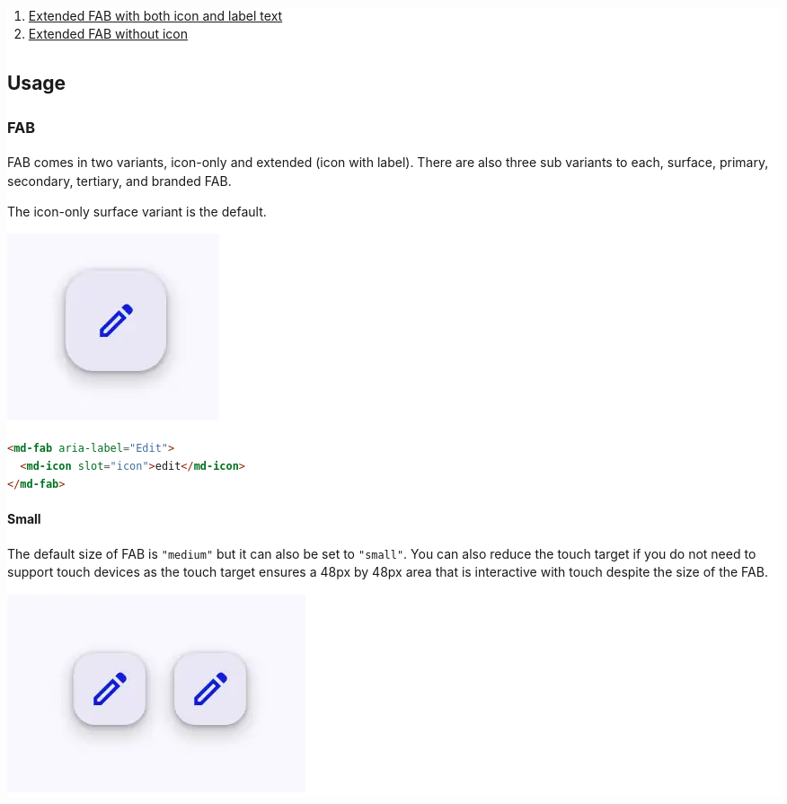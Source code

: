 


1.  [Extended FAB with both icon and label text](#with-icon)
2.  [Extended FAB without icon](#without-icon)

## Usage

### FAB

FAB comes in two variants, icon-only and extended (icon with label). There are
also three sub variants to each, surface, primary, secondary, tertiary, and
branded FAB.

The icon-only surface variant is the default.



![A standard surface fab](images/fab/usage-fab.webp)




```html
<md-fab aria-label="Edit">
  <md-icon slot="icon">edit</md-icon>
</md-fab>
```

#### Small

The default size of FAB is `"medium"` but it can also be set to `"small"`. You
can also reduce the touch target if you do not need to support touch devices as
the touch target ensures a 48px by 48px area that is interactive with touch
despite the size of the FAB.



![Two surface fabs side by side that are visually identical with edit icons](images/fab/usage-small.webp)
